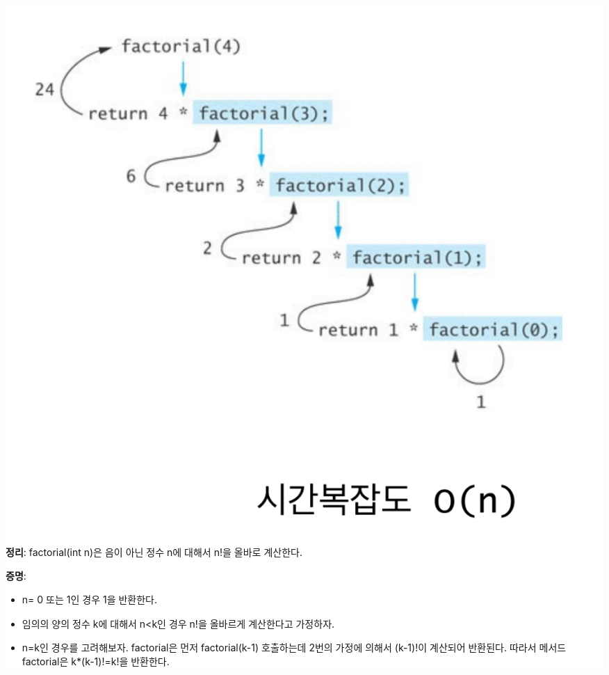 <img src="/assets/img/cs/factorial.png">





<br>

**정리**: factorial(int n)은 음이 아닌 정수 n에 대해서 n!을 올바로 계산한다.

**증명**:

* n= 0 또는 1인 경우 1을 반환한다.

* 임의의 양의 정수 k에 대해서 n<k인 경우 n!을 올바르게 계산한다고 가정하자.

* n=k인 경우를 고려해보자. factorial은 먼저 factorial(k-1) 호출하는데 2번의 가정에 의해서 (k-1)!이 계산되어 반환된다. 따라서 메서드 factorial은 k*(k-1)!=k!을 반환한다.
